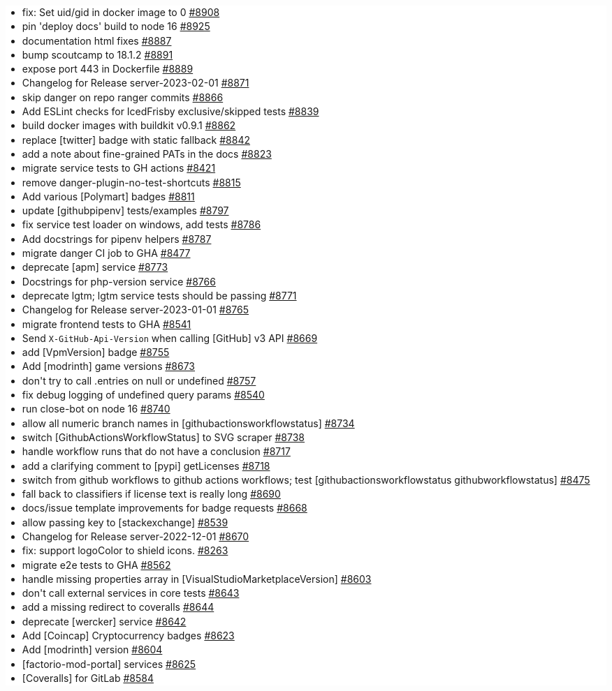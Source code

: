 - fix: Set uid/gid in docker image to 0 [#8908](https://github.com/badges/shields/issues/8908)
- pin 'deploy docs' build to node 16 [#8925](https://github.com/badges/shields/issues/8925)
- documentation html fixes [#8887](https://github.com/badges/shields/issues/8887)
- bump scoutcamp to 18.1.2 [#8891](https://github.com/badges/shields/issues/8891)
- expose port 443 in Dockerfile [#8889](https://github.com/badges/shields/issues/8889)
- Changelog for Release server-2023-02-01 [#8871](https://github.com/badges/shields/issues/8871)
- skip danger on repo ranger commits [#8866](https://github.com/badges/shields/issues/8866)
- Add ESLint checks for IcedFrisby exclusive/skipped tests [#8839](https://github.com/badges/shields/issues/8839)
- build docker images with buildkit v0.9.1 [#8862](https://github.com/badges/shields/issues/8862)
- replace [twitter] badge with static fallback [#8842](https://github.com/badges/shields/issues/8842)
- add a note about fine-grained PATs in the docs [#8823](https://github.com/badges/shields/issues/8823)
- migrate service tests to GH actions [#8421](https://github.com/badges/shields/issues/8421)
- remove danger-plugin-no-test-shortcuts [#8815](https://github.com/badges/shields/issues/8815)
- Add various [Polymart] badges [#8811](https://github.com/badges/shields/issues/8811)
- update [githubpipenv] tests/examples [#8797](https://github.com/badges/shields/issues/8797)
- fix service test loader on windows, add tests [#8786](https://github.com/badges/shields/issues/8786)
- Add docstrings for pipenv helpers [#8787](https://github.com/badges/shields/issues/8787)
- migrate danger CI job to GHA [#8477](https://github.com/badges/shields/issues/8477)
- deprecate [apm] service [#8773](https://github.com/badges/shields/issues/8773)
- Docstrings for php-version service [#8766](https://github.com/badges/shields/issues/8766)
- deprecate lgtm; lgtm service tests should be passing [#8771](https://github.com/badges/shields/issues/8771)
- Changelog for Release server-2023-01-01 [#8765](https://github.com/badges/shields/issues/8765)
- migrate frontend tests to GHA [#8541](https://github.com/badges/shields/issues/8541)
- Send `X-GitHub-Api-Version` when calling [GitHub] v3 API [#8669](https://github.com/badges/shields/issues/8669)
- add [VpmVersion] badge [#8755](https://github.com/badges/shields/issues/8755)
- Add [modrinth] game versions [#8673](https://github.com/badges/shields/issues/8673)
- don't try to call .entries on null or undefined [#8757](https://github.com/badges/shields/issues/8757)
- fix debug logging of undefined query params [#8540](https://github.com/badges/shields/issues/8540)
- run close-bot on node 16 [#8740](https://github.com/badges/shields/issues/8740)
- allow all numeric branch names in [githubactionsworkflowstatus] [#8734](https://github.com/badges/shields/issues/8734)
- switch [GithubActionsWorkflowStatus] to SVG scraper [#8738](https://github.com/badges/shields/issues/8738)
- handle workflow runs that do not have a conclusion [#8717](https://github.com/badges/shields/issues/8717)
- add a clarifying comment to [pypi] getLicenses [#8718](https://github.com/badges/shields/issues/8718)
- switch from github workflows to github actions workflows; test [githubactionsworkflowstatus githubworkflowstatus] [#8475](https://github.com/badges/shields/issues/8475)
- fall back to classifiers if license text is really long [#8690](https://github.com/badges/shields/issues/8690)
- docs/issue template improvements for badge requests [#8668](https://github.com/badges/shields/issues/8668)
- allow passing key to [stackexchange] [#8539](https://github.com/badges/shields/issues/8539)
- Changelog for Release server-2022-12-01 [#8670](https://github.com/badges/shields/issues/8670)
- fix: support logoColor to shield icons. [#8263](https://github.com/badges/shields/issues/8263)
- migrate e2e tests to GHA [#8562](https://github.com/badges/shields/issues/8562)
- handle missing properties array in [VisualStudioMarketplaceVersion] [#8603](https://github.com/badges/shields/issues/8603)
- don't call external services in core tests [#8643](https://github.com/badges/shields/issues/8643)
- add a missing redirect to coveralls [#8644](https://github.com/badges/shields/issues/8644)
- deprecate [wercker] service [#8642](https://github.com/badges/shields/issues/8642)
- Add [Coincap] Cryptocurrency badges [#8623](https://github.com/badges/shields/issues/8623)
- Add [modrinth] version [#8604](https://github.com/badges/shields/issues/8604)
- [factorio-mod-portal] services [#8625](https://github.com/badges/shields/issues/8625)
- [Coveralls] for GitLab [#8584](https://github.com/badges/shields/issues/8584)